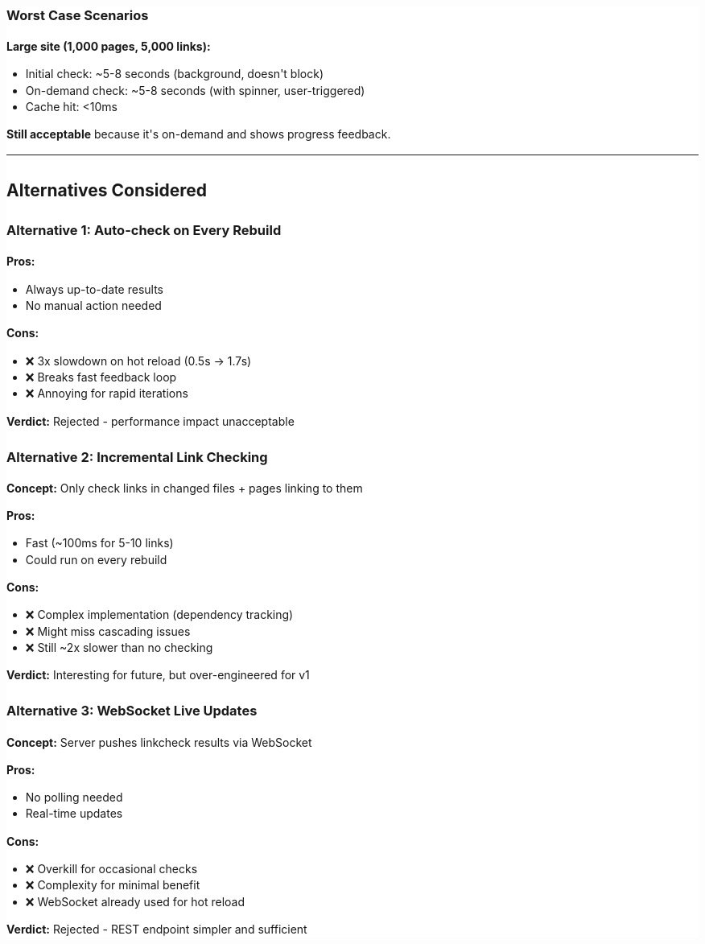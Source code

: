 ### Worst Case Scenarios

**Large site (1,000 pages, 5,000 links):**
- Initial check: ~5-8 seconds (background, doesn't block)
- On-demand check: ~5-8 seconds (with spinner, user-triggered)
- Cache hit: <10ms

**Still acceptable** because it's on-demand and shows progress feedback.

---

## Alternatives Considered

### Alternative 1: Auto-check on Every Rebuild

**Pros:**
- Always up-to-date results
- No manual action needed

**Cons:**
- ❌ 3x slowdown on hot reload (0.5s → 1.7s)
- ❌ Breaks fast feedback loop
- ❌ Annoying for rapid iterations

**Verdict:** Rejected - performance impact unacceptable

### Alternative 2: Incremental Link Checking

**Concept:** Only check links in changed files + pages linking to them

**Pros:**
- Fast (~100ms for 5-10 links)
- Could run on every rebuild

**Cons:**
- ❌ Complex implementation (dependency tracking)
- ❌ Might miss cascading issues
- ❌ Still ~2x slower than no checking

**Verdict:** Interesting for future, but over-engineered for v1

### Alternative 3: WebSocket Live Updates

**Concept:** Server pushes linkcheck results via WebSocket

**Pros:**
- No polling needed
- Real-time updates

**Cons:**
- ❌ Overkill for occasional checks
- ❌ Complexity for minimal benefit
- ❌ WebSocket already used for hot reload

**Verdict:** Rejected - REST endpoint simpler and sufficient
